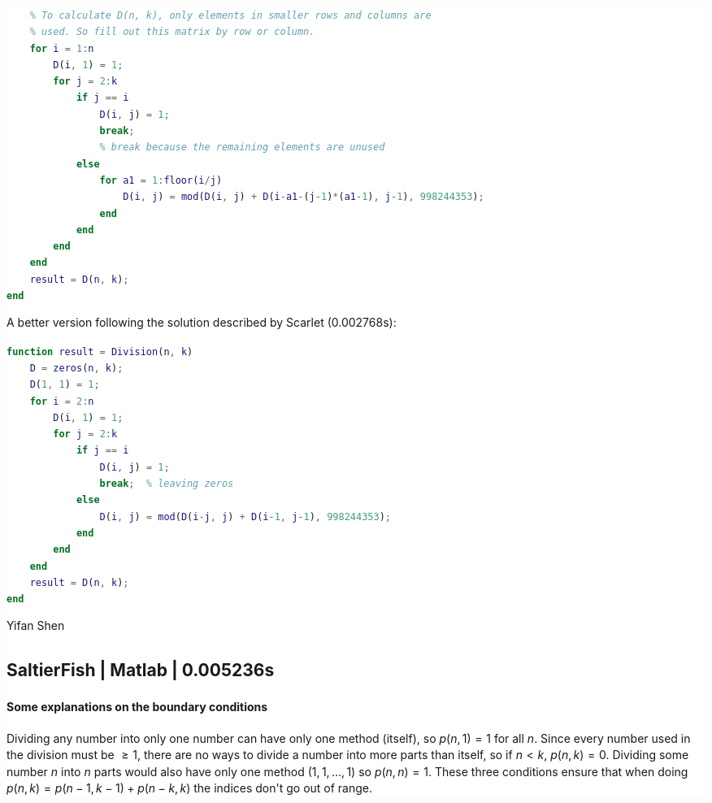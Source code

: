 ```Matlab
    % To calculate D(n, k), only elements in smaller rows and columns are
    % used. So fill out this matrix by row or column.
    for i = 1:n
        D(i, 1) = 1;
        for j = 2:k
            if j == i
                D(i, j) = 1;
                break; 
                % break because the remaining elements are unused
            else
                for a1 = 1:floor(i/j)
                    D(i, j) = mod(D(i, j) + D(i-a1-(j-1)*(a1-1), j-1), 998244353);
                end
            end
        end
    end
    result = D(n, k);
end
```
A better version following the solution described by Scarlet (0.002768s):
```Matlab
function result = Division(n, k)
    D = zeros(n, k);
    D(1, 1) = 1;
    for i = 2:n
        D(i, 1) = 1;
        for j = 2:k
            if j == i
                D(i, j) = 1;
                break;  % leaving zeros
            else
                D(i, j) = mod(D(i-j, j) + D(i-1, j-1), 998244353);
            end
        end
    end
    result = D(n, k);
end
```
Yifan Shen

## SaltierFish | Matlab | 0.005236s

#### Some explanations on the boundary conditions

Dividing any number into only one number can have only one method (itself), so $p(n,1) = 1$ for all $n$.
Since every number used in the division must be $\geq 1$, there are no ways to divide a number into more parts than itself, so if $n<k$, $p(n,k) = 0$.
Dividing some number $n$ into $n$ parts would also have only one method ($1,1,\dots,1$) so $p(n,n) = 1$.
These three conditions ensure that when doing $p(n,k) = p(n-1,k-1) + p(n-k,k)$ the indices don't go out of range.
